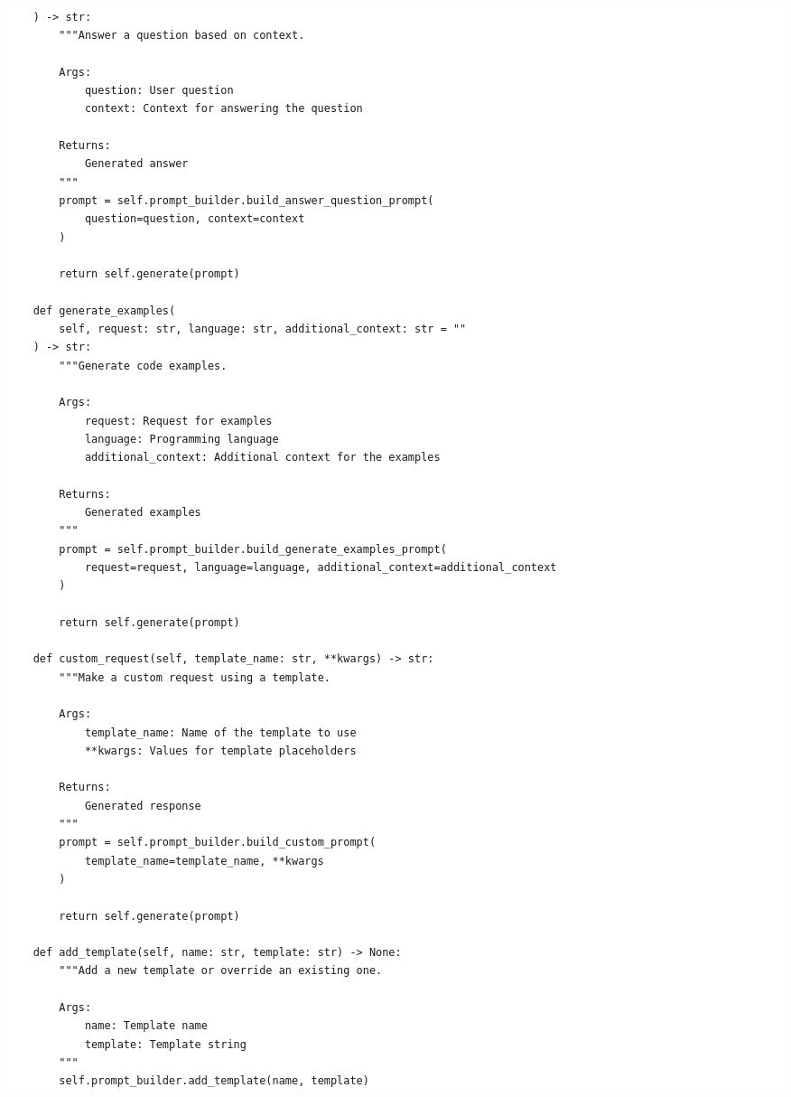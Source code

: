 ```documenttype.python
    ) -> str:
        """Answer a question based on context.

        Args:
            question: User question
            context: Context for answering the question

        Returns:
            Generated answer
        """
        prompt = self.prompt_builder.build_answer_question_prompt(
            question=question, context=context
        )

        return self.generate(prompt)

    def generate_examples(
        self, request: str, language: str, additional_context: str = ""
    ) -> str:
        """Generate code examples.

        Args:
            request: Request for examples
            language: Programming language
            additional_context: Additional context for the examples

        Returns:
            Generated examples
        """
        prompt = self.prompt_builder.build_generate_examples_prompt(
            request=request, language=language, additional_context=additional_context
        )

        return self.generate(prompt)

    def custom_request(self, template_name: str, **kwargs) -> str:
        """Make a custom request using a template.

        Args:
            template_name: Name of the template to use
            **kwargs: Values for template placeholders

        Returns:
            Generated response
        """
        prompt = self.prompt_builder.build_custom_prompt(
            template_name=template_name, **kwargs
        )

        return self.generate(prompt)

    def add_template(self, name: str, template: str) -> None:
        """Add a new template or override an existing one.

        Args:
            name: Template name
            template: Template string
        """
        self.prompt_builder.add_template(name, template)

```
